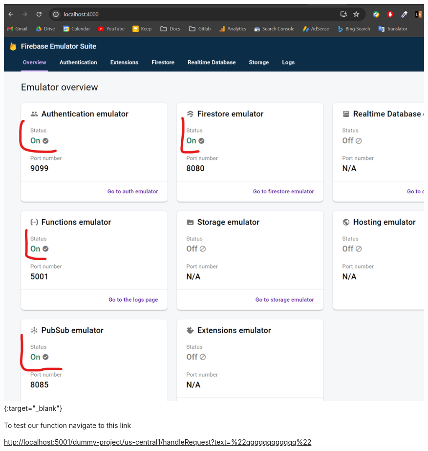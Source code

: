 [![alt_text](/assets/2024-01-31-firebase-emulator-in-docker/image2.png "image_tooltip")](/assets/2024-01-31-firebase-emulator-in-docker/image2.png "image_tooltip"){:target="_blank"}


To test our function navigate to this link

[http://localhost:5001/dummy-project/us-central1/handleRequest?text=%22qqqqqqqqqqqq%22](http://localhost:5001/dummy-project/us-central1/handleRequest?text=%22qqqqqqqqqqqq%22)

